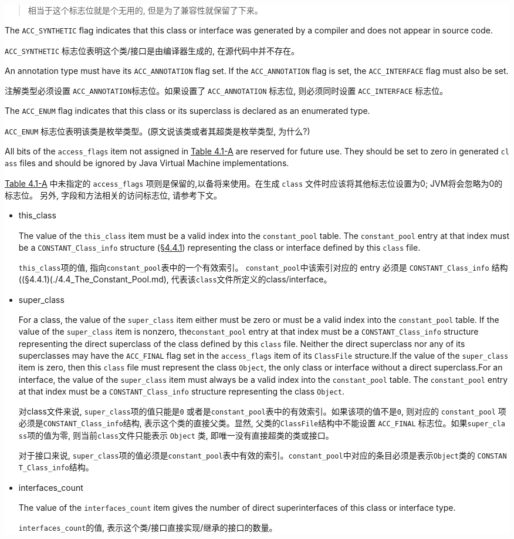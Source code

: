   > 相当于这个标志位就是个无用的, 但是为了兼容性就保留了下来。

  The `ACC_SYNTHETIC` flag indicates that this class or interface was generated by a compiler and does not appear in source code.

  `ACC_SYNTHETIC` 标志位表明这个类/接口是由编译器生成的, 在源代码中并不存在。

  An annotation type must have its `ACC_ANNOTATION` flag set. If the `ACC_ANNOTATION` flag is set, the `ACC_INTERFACE` flag must also be set.

  注解类型必须设置 `ACC_ANNOTATION`标志位。如果设置了 `ACC_ANNOTATION` 标志位, 则必须同时设置 `ACC_INTERFACE` 标志位。

  The `ACC_ENUM` flag indicates that this class or its superclass is declared as an enumerated type.

  `ACC_ENUM` 标志位表明该类是枚举类型。(原文说该类或者其超类是枚举类型, 为什么?)

  All bits of the `access_flags` item not assigned in [Table 4.1-A](https://docs.oracle.com/javase/specs/jvms/se8/html/jvms-4.html#jvms-4.1-200-E.1) are reserved for future use. They should be set to zero in generated `class` files and should be ignored by Java Virtual Machine implementations.

  [Table 4.1-A]() 中未指定的 `access_flags` 项则是保留的,以备将来使用。在生成 `class` 文件时应该将其他标志位设置为0; JVM将会忽略为0的标志位。 另外, 字段和方法相关的访问标志位, 请参考下文。


- this_class

  The value of the `this_class` item must be a valid index into the `constant_pool` table. The `constant_pool` entry at that index must be a `CONSTANT_Class_info` structure ([§4.4.1](#jvms-4.4.1)) representing the class or interface defined by this `class` file.


  `this_class`项的值, 指向`constant_pool`表中的一个有效索引。 `constant_pool`中该索引对应的 entry 必须是 `CONSTANT_Class_info` 结构((§4.4.1)(./4.4_The_Constant_Pool.md), 代表该`class`文件所定义的class/interface。

- super_class

  For a class, the value of the `super_class` item either must be zero or must be a valid index into the `constant_pool` table. If the value of the `super_class` item is nonzero, the`constant_pool` entry at that index must be a `CONSTANT_Class_info` structure representing the direct superclass of the class defined by this `class` file. Neither the direct superclass nor any of its superclasses may have the `ACC_FINAL` flag set in the `access_flags` item of its `ClassFile` structure.If the value of the `super_class` item is zero, then this `class` file must represent the class `Object`, the only class or interface without a direct superclass.For an interface, the value of the `super_class` item must always be a valid index into the `constant_pool` table. The `constant_pool` entry at that index must be a `CONSTANT_Class_info` structure representing the class `Object`.


  对class文件来说, `super_class`项的值只能是`0` 或者是`constant_pool`表中的有效索引。如果该项的值不是`0`, 则对应的 `constant_pool` 项必须是`CONSTANT_Class_info`结构, 表示这个类的直接父类。显然, 父类的`ClassFile`结构中不能设置 `ACC_FINAL` 标志位。如果`super_class`项的值为零, 则当前`class`文件只能表示 `Object` 类, 即唯一没有直接超类的类或接口。
  
  对于接口来说, `super_class`项的值必须是`constant_pool`表中有效的索引。`constant_pool`中对应的条目必须是表示`Object`类的 `CONSTANT_Class_info`结构。

- interfaces_count

  The value of the `interfaces_count` item gives the number of direct superinterfaces of this class or interface type.


  `interfaces_count`的值, 表示这个类/接口直接实现/继承的接口的数量。

